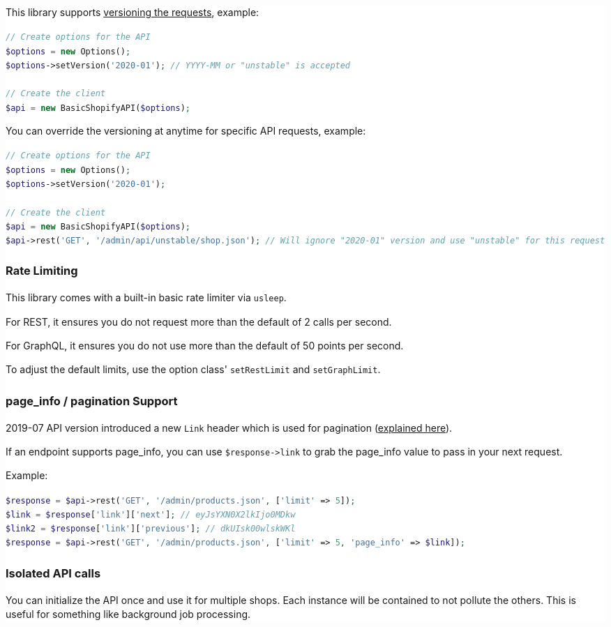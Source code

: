 This library supports [versioning the requests](https://www.shopify.com/partners/blog/api-versioning-at-shopify), example:

```php
// Create options for the API
$options = new Options();
$options->setVersion('2020-01'); // YYYY-MM or "unstable" is accepted

// Create the client
$api = new BasicShopifyAPI($options);
```

You can override the versioning at anytime for specific API requests, example:

```php
// Create options for the API
$options = new Options();
$options->setVersion('2020-01');

// Create the client
$api = new BasicShopifyAPI($options);
$api->rest('GET', '/admin/api/unstable/shop.json'); // Will ignore "2020-01" version and use "unstable" for this request
```

### Rate Limiting

This library comes with a built-in basic rate limiter via `usleep`.

For REST, it ensures you do not request more than the default of 2 calls per second.

For GraphQL, it ensures you do not use more than the default of 50 points per second.

To adjust the default limits, use the option class' `setRestLimit` and `setGraphLimit`.

### page_info / pagination Support

2019-07 API version introduced a new `Link` header which is used for pagination ([explained here](https://help.shopify.com/en/api/guides/paginated-rest-results)).

If an endpoint supports page_info, you can use `$response->link` to grab the page_info value to pass in your next request.

Example:

```php
$response = $api->rest('GET', '/admin/products.json', ['limit' => 5]);
$link = $response['link']['next']; // eyJsYXN0X2lkIjo0MDkw
$link2 = $response['link']['previous']; // dkUIsk00wlskWKl
$response = $api->rest('GET', '/admin/products.json', ['limit' => 5, 'page_info' => $link]);
```

### Isolated API calls

You can initialize the API once and use it for multiple shops. Each instance will be contained to not pollute the others. This is useful for something like background job processing.

